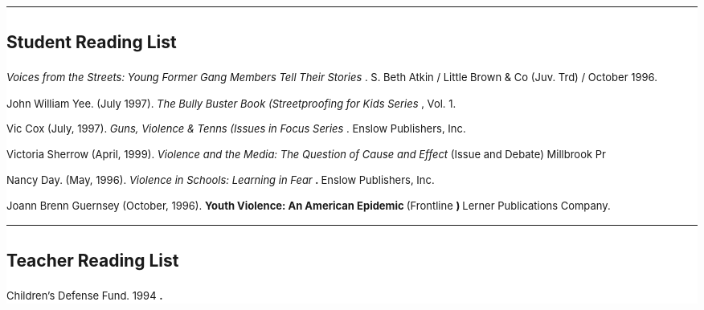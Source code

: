 <hr/>
<h2>
Student Reading List
</h2>
<font size="-1">
<i>
Voices from the Streets: Young Former Gang Members Tell Their Stories
</i>
. S. Beth Atkin / Little Brown &amp; Co (Juv. Trd) / October 1996.
<p>
John William Yee. (July 1997).
<i>
The Bully Buster Book (Streetproofing for Kids Series
</i>
, Vol. 1.
</p>
<p>
Vic Cox (July, 1997).
<i>
Guns, Violence &amp; Tenns (Issues in Focus Series
</i>
. Enslow Publishers, Inc.
</p>
<p>
Victoria Sherrow (April, 1999).
<i>
Violence and the Media: The Question of Cause and Effect
</i>
(Issue and Debate) Millbrook Pr
</p>
<p>
Nancy Day. (May, 1996).
<i>
Violence in Schools: Learning in Fear
<i>
<b>
.
</b>
</i>
</i>
Enslow Publishers, Inc.
</p>
<p>
Joann Brenn Guernsey (October, 1996).
<b>
Youth Violence: An American Epidemic
</b>
(Frontline
<b>
)
</b>
Lerner Publications Company.
</p>
</font>
<hr/>
<h2>
Teacher Reading List
</h2>
<font size="-1">
Children’s Defense Fund. 1994
<b>
.
<i>
<b>